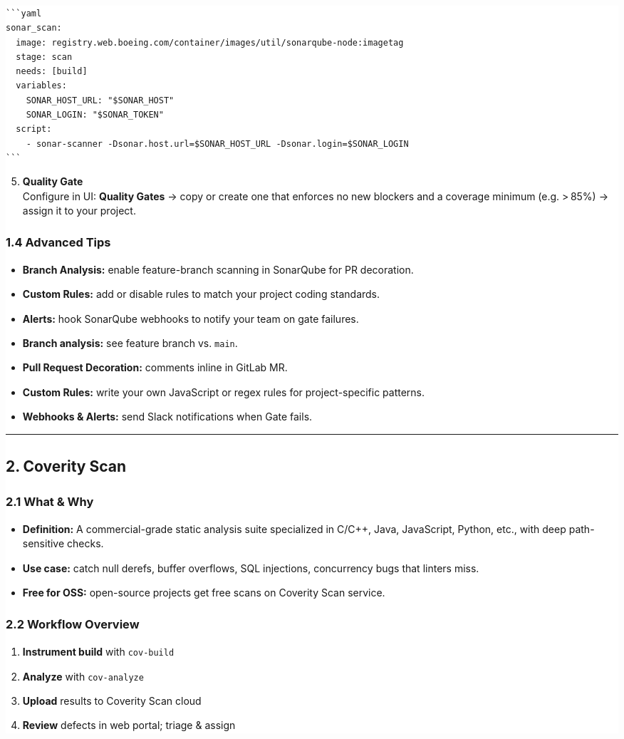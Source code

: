     ```yaml
    sonar_scan:
      image: registry.web.boeing.com/container/images/util/sonarqube-node:imagetag
      stage: scan
      needs: [build]
      variables:
        SONAR_HOST_URL: "$SONAR_HOST"
        SONAR_LOGIN: "$SONAR_TOKEN"
      script:
        - sonar-scanner -Dsonar.host.url=$SONAR_HOST_URL -Dsonar.login=$SONAR_LOGIN
    ```
    
5. **Quality Gate**  
    Configure in UI: **Quality Gates** → copy or create one that enforces no new blockers and a coverage minimum (e.g. > 85%) → assign it to your project.
    

### 1.4 Advanced Tips

- **Branch Analysis:** enable feature-branch scanning in SonarQube for PR decoration.
    
- **Custom Rules:** add or disable rules to match your project coding standards.
    
- **Alerts:** hook SonarQube webhooks to notify your team on gate failures.
    
- **Branch analysis:** see feature branch vs. `main`.
    
- **Pull Request Decoration:** comments inline in GitLab MR.
    
- **Custom Rules:** write your own JavaScript or regex rules for project-specific patterns.
    
- **Webhooks & Alerts:** send Slack notifications when Gate fails.
    

---

## 2. Coverity Scan

### 2.1 What & Why

- **Definition:** A commercial-grade static analysis suite specialized in C/C++, Java, JavaScript, Python, etc., with deep path-sensitive checks.
    
- **Use case:** catch null derefs, buffer overflows, SQL injections, concurrency bugs that linters miss.
    
- **Free for OSS:** open-source projects get free scans on Coverity Scan service.
    

### 2.2 Workflow Overview

1. **Instrument build** with `cov-build`
    
2. **Analyze** with `cov-analyze`
    
3. **Upload** results to Coverity Scan cloud
    
4. **Review** defects in web portal; triage & assign
    